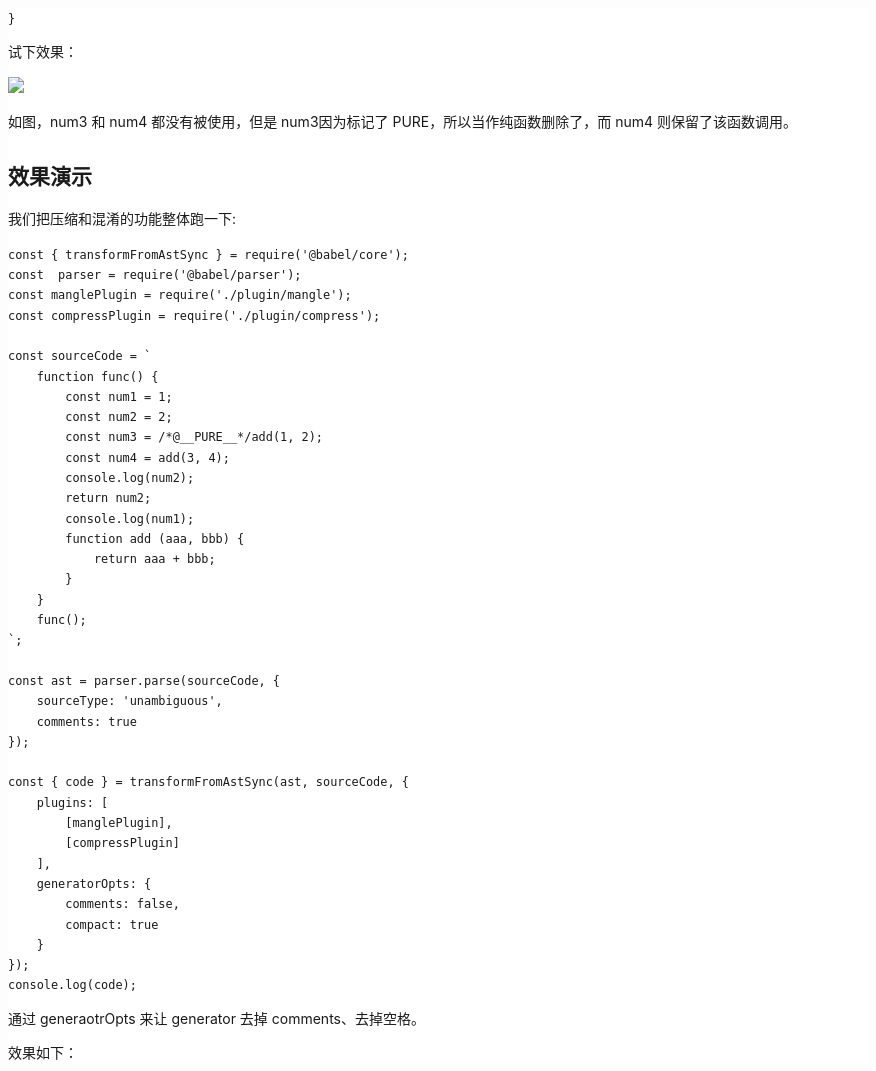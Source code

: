     }
    

试下效果：

![](https://p6-juejin.byteimg.com/tos-cn-i-k3u1fbpfcp/e8294becd00341c9b0d4e9b22f2ab25e~tplv-k3u1fbpfcp-jj-mark:1600:0:0:0:q75.image#?w=1464&h=1070&s=499850&e=png&b=1d1e1f)

如图，num3 和 num4 都没有被使用，但是 num3因为标记了 PURE，所以当作纯函数删除了，而 num4 则保留了该函数调用。

效果演示
----

我们把压缩和混淆的功能整体跑一下:

    const { transformFromAstSync } = require('@babel/core');
    const  parser = require('@babel/parser');
    const manglePlugin = require('./plugin/mangle');
    const compressPlugin = require('./plugin/compress');
    
    const sourceCode = `
        function func() {
            const num1 = 1;
            const num2 = 2;
            const num3 = /*@__PURE__*/add(1, 2);
            const num4 = add(3, 4);
            console.log(num2);
            return num2;
            console.log(num1);
            function add (aaa, bbb) {
                return aaa + bbb;
            }
        }
        func();
    `;
    
    const ast = parser.parse(sourceCode, {
        sourceType: 'unambiguous',
        comments: true
    });
    
    const { code } = transformFromAstSync(ast, sourceCode, {
        plugins: [
            [manglePlugin], 
            [compressPlugin]
        ],
        generatorOpts: {
            comments: false,
            compact: true
        }
    });
    console.log(code);
    

通过 generaotrOpts 来让 generator 去掉 comments、去掉空格。

效果如下：
